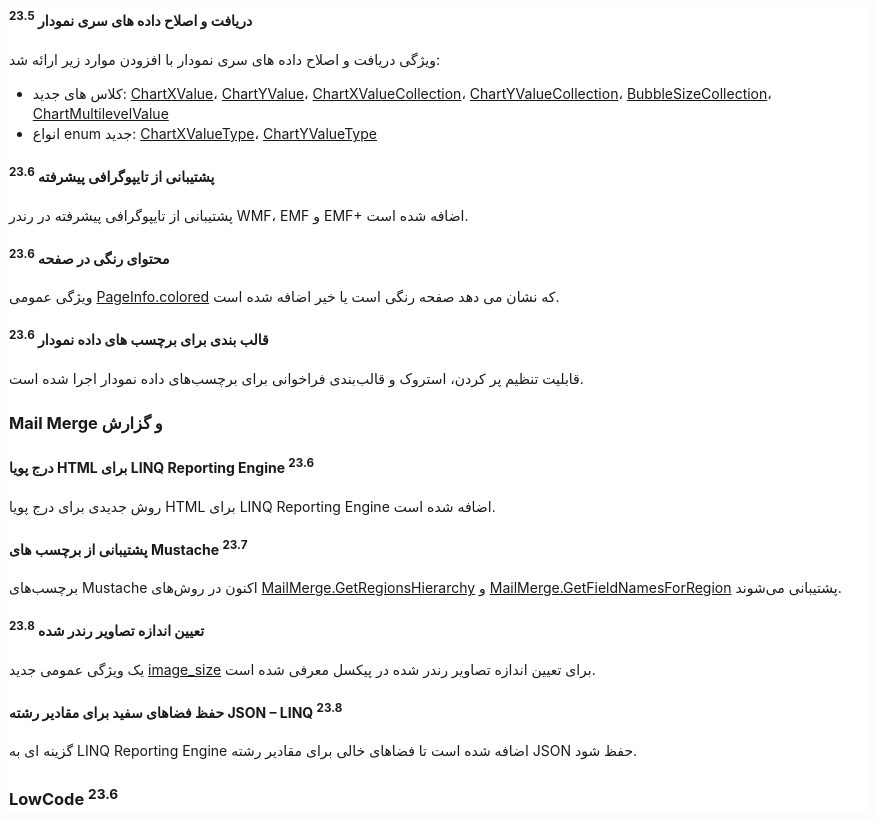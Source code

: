 #### دریافت و اصلاح داده های سری نمودار <sup>23.5</sup>

ویژگی دریافت و اصلاح داده های سری نمودار با افزودن موارد زیر ارائه شد:

- کلاس های جدید: [ChartXValue](https://reference.aspose.com/words/python-net/aspose.words.drawing.charts/chartxvalue/)، [ChartYValue](https://reference.aspose.com/words/python-net/aspose.words.drawing.charts/chartyvalue/)، [ChartXValueCollection](https://reference.aspose.com/words/python-net/aspose.words.drawing.charts/chartxvaluecollection/)، [ChartYValueCollection](https://reference.aspose.com/words/python-net/aspose.words.drawing.charts/chartyvaluecollection/)، [BubbleSizeCollection](https://reference.aspose.com/words/python-net/aspose.words.drawing.charts/bubblesizecollection/)، [ChartMultilevelValue](https://reference.aspose.com/words/python-net/aspose.words.drawing.charts/chartmultilevelvalue/)
- انواع enum جدید: [ChartXValueType](https://reference.aspose.com/words/python-net/aspose.words.drawing.charts/chartxvaluetype/)، [ChartYValueType](https://reference.aspose.com/words/python-net/aspose.words.drawing.charts/chartyvaluetype/)

#### پشتیبانی از تایپوگرافی پیشرفته <sup>23.6</sup>

پشتیبانی از تایپوگرافی پیشرفته در رندر WMF، EMF و EMF+ اضافه شده است.

#### محتوای رنگی در صفحه <sup>23.6</sup>

ویژگی عمومی [PageInfo.colored](https://reference.aspose.com/words/python-net/aspose.words.rendering/pageinfo/colored/) که نشان می دهد صفحه رنگی است یا خیر اضافه شده است.

#### قالب بندی برای برچسب های داده نمودار <sup>23.6</sup>

قابلیت تنظیم پر کردن، استروک و قالب‌بندی فراخوانی برای برچسب‌های داده نمودار اجرا شده است.

### Mail Merge و گزارش

#### درج پویا HTML برای LINQ Reporting Engine <sup>23.6</sup>

روش جدیدی برای درج پویا HTML برای LINQ Reporting Engine اضافه شده است.

#### پشتیبانی از برچسب های Mustache <sup>23.7</sup>

برچسب‌های Mustache اکنون در روش‌های [MailMerge.GetRegionsHierarchy](https://reference.aspose.com/words/python-net/aspose.words.mailmerging/mailmerge/get_regions_hierarchy/) و [MailMerge.GetFieldNamesForRegion](https://reference.aspose.com/words/python-net/aspose.words.mailmerging/mailmerge/get_field_names_for_region/) پشتیبانی می‌شوند.

#### تعیین اندازه تصاویر رندر شده <sup>23.8</sup>

یک ویژگی عمومی جدید [image_size](https://reference.aspose.com/words/python-net/aspose.words.saving/imagesaveoptions/image_size/) برای تعیین اندازه تصاویر رندر شده در پیکسل معرفی شده است.

#### حفظ فضاهای سفید برای مقادیر رشته JSON – LINQ <sup>23.8</sup>

گزینه ای به LINQ Reporting Engine اضافه شده است تا فضاهای خالی برای مقادیر رشته JSON حفظ شود.

### LowCode <sup>23.6</sup>
